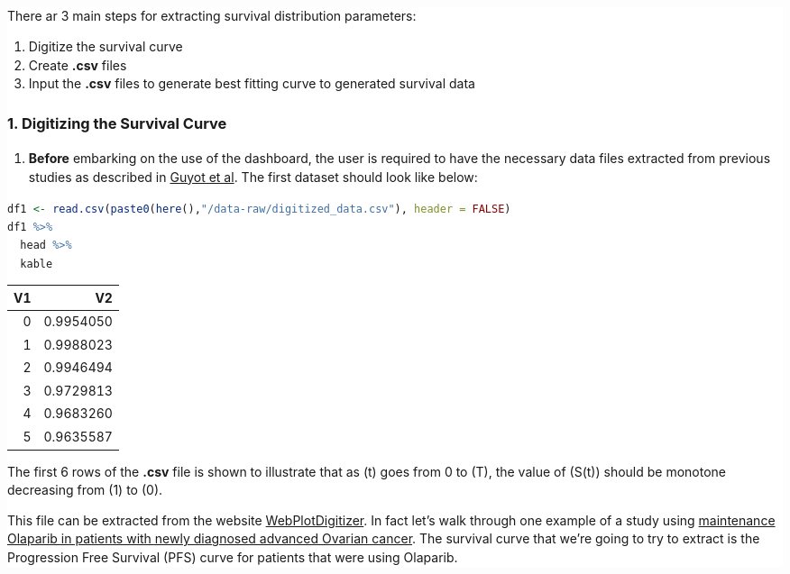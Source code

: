 There ar 3 main steps for extracting survival distribution parameters:

1.  Digitize the survival curve
2.  Create **.csv** files
3.  Input the **.csv** files to generate best fitting curve to generated
    survival data

### 1\. Digitizing the Survival Curve

1.  **Before** embarking on the use of the dashboard, the user is
    required to have the necessary data files extracted from previous
    studies as described in [Guyot et
    al](https://bmcmedresmethodol.biomedcentral.com/articles/10.1186/1471-2288-12-9).
    The first dataset should look like below:



``` r
df1 <- read.csv(paste0(here(),"/data-raw/digitized_data.csv"), header = FALSE)
df1 %>%
  head %>%
  kable 
```

| V1 |        V2 |
| -: | --------: |
|  0 | 0.9954050 |
|  1 | 0.9988023 |
|  2 | 0.9946494 |
|  3 | 0.9729813 |
|  4 | 0.9683260 |
|  5 | 0.9635587 |

The first 6 rows of the **.csv** file is shown to illustrate that as
\(t\) goes from 0 to \(T\), the value of \(S(t)\) should be monotone
decreasing from \(1\) to \(0\).

This file can be extracted from the website
[WebPlotDigitizer](https://automeris.io/WebPlotDigitizer/). In fact
let’s walk through one example of a study using [maintenance Olaparib
in patients with newly diagnosed advanced Ovarian
cancer](https://www.nejm.org/doi/full/10.1056/NEJMoa1810858). The
survival curve that we’re going to try to extract is the Progression
Free Survival (PFS) curve for patients that were using Olaparib.
